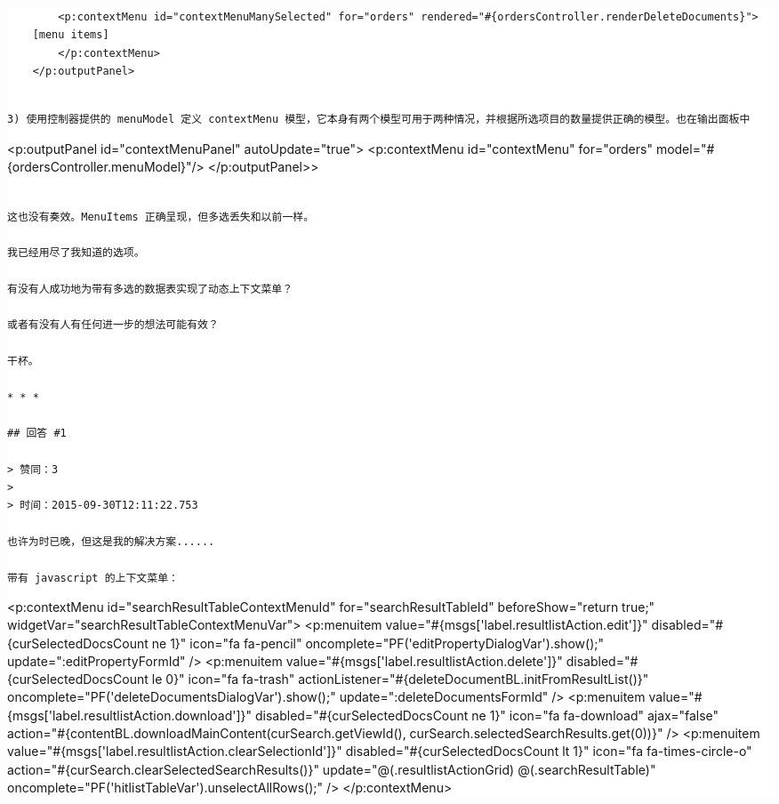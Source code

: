             <p:contextMenu id="contextMenuManySelected" for="orders" rendered="#{ordersController.renderDeleteDocuments}">
        [menu items]
            </p:contextMenu>
        </p:outputPanel> 
```

3) 使用控制器提供的 menuModel 定义 contextMenu 模型，它本身有两个模型可用于两种情况，并根据所选项目的数量提供正确的模型。也在输出面板中

```
 <p:outputPanel id="contextMenuPanel" autoUpdate="true">
            <p:contextMenu id="contextMenu" for="orders" model="#{ordersController.menuModel}"/>
        </p:outputPanel>> 
```

这也没有奏效。MenuItems 正确呈现，但多选丢失和以前一样。

我已经用尽了我知道的选项。

有没有人成功地为带有多选的数据表实现了动态上下文菜单？

或者有没有人有任何进一步的想法可能有效？

干杯。

* * *

## 回答 #1

> 赞同：3
> 
> 时间：2015-09-30T12:11:22.753

也许为时已晚，但这是我的解决方案......

带有 javascript 的上下文菜单：

```
<p:contextMenu id="searchResultTableContextMenuId" for="searchResultTableId" beforeShow="return true;"
    widgetVar="searchResultTableContextMenuVar">
    <p:menuitem value="#{msgs['label.resultlistAction.edit']}"
        disabled="#{curSelectedDocsCount ne 1}" icon="fa fa-pencil"
        oncomplete="PF('editPropertyDialogVar').show();" update=":editPropertyFormId" />
    <p:menuitem value="#{msgs['label.resultlistAction.delete']}"
        disabled="#{curSelectedDocsCount le 0}" icon="fa fa-trash"
        actionListener="#{deleteDocumentBL.initFromResultList()}"
        oncomplete="PF('deleteDocumentsDialogVar').show();" update=":deleteDocumentsFormId" />
    <p:menuitem value="#{msgs['label.resultlistAction.download']}"
        disabled="#{curSelectedDocsCount ne 1}" icon="fa fa-download" ajax="false"
        action="#{contentBL.downloadMainContent(curSearch.getViewId(), curSearch.selectedSearchResults.get(0))}" />
    <p:menuitem value="#{msgs['label.resultlistAction.clearSelectionId']}" disabled="#{curSelectedDocsCount lt 1}" icon="fa fa-times-circle-o"
        action="#{curSearch.clearSelectedSearchResults()}" update="@(.resultlistActionGrid) @(.searchResultTable)"
        oncomplete="PF('hitlistTableVar').unselectAllRows();" />
</p:contextMenu>
